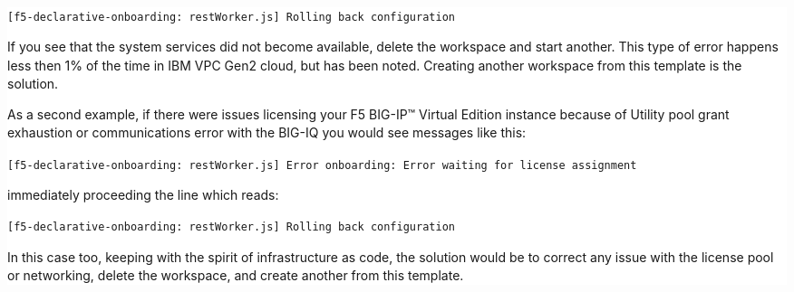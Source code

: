 ```text
[f5-declarative-onboarding: restWorker.js] Rolling back configuration
```

If you see that the system services did not become available, delete the workspace and start another. This type of error happens less then 1% of the time in IBM VPC Gen2 cloud, but has been noted. Creating another workspace from this template is the solution.

As a second example, if there were issues licensing your F5 BIG-IP™ Virtual Edition instance because of Utility pool grant exhaustion or communications error with the BIG-IQ you would see messages like this:

```text
[f5-declarative-onboarding: restWorker.js] Error onboarding: Error waiting for license assignment
```

immediately proceeding the line which reads:

```text
[f5-declarative-onboarding: restWorker.js] Rolling back configuration
```

In this case too, keeping with the spirit of infrastructure as code, the solution would be to correct any issue with the license pool or networking, delete the workspace, and create another from this template.
